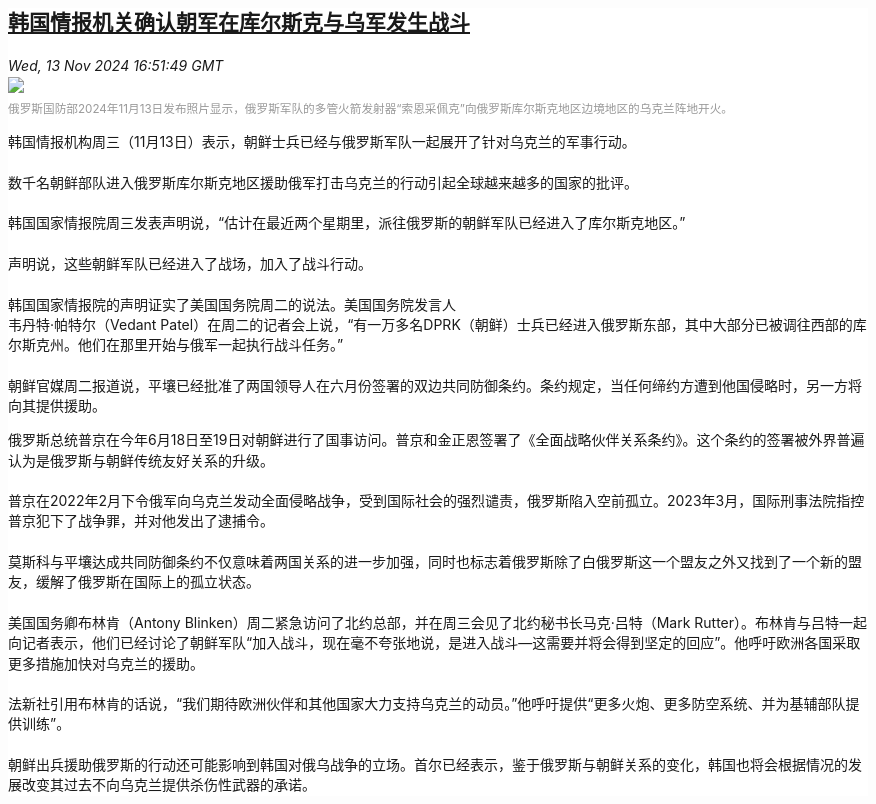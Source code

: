 
[韩国情报机关确认朝军在库尔斯克与乌军发生战斗](https://www.voachinese.com/a/south-korea-says-north-korean-soldiers-are-fighting-ukraine-forces-20241113/7862469.html)
------

<div><i>Wed, 13 Nov 2024 16:51:49 GMT</i></div><img src="https://images.weserv.nl?url=gdb.voanews.com/5316297c-29cb-4de7-9aa0-89512c530fe9_r1_s_w900.jpg" width="100%"><div><small style="color: #999;">俄罗斯国防部2024年11月13日发布照片显示，俄罗斯军队的多管火箭发射器“索恩采佩克”向俄罗斯库尔斯克地区边境地区的乌克兰阵地开火。</small></div><p>韩国情报机构周三（11月13日）表示，朝鲜士兵已经与俄罗斯军队一起展开了针对乌克兰的军事行动。<br /><br />数千名朝鲜部队进入俄罗斯库尔斯克地区援助俄军打击乌克兰的行动引起全球越来越多的国家的批评。<br /><br />韩国国家情报院周三发表声明说，“估计在最近两个星期里，派往俄罗斯的朝鲜军队已经进入了库尔斯克地区。”<br /><br />声明说，这些朝鲜军队已经进入了战场，加入了战斗行动。<br /><br />韩国国家情报院的声明证实了美国国务院周二的说法。美国国务院发言人<br />韦丹特·帕特尔（Vedant Patel）在周二的记者会上说，“有一万多名DPRK（朝鲜）士兵已经进入俄罗斯东部，其中大部分已被调往西部的库尔斯克州。他们在那里开始与俄军一起执行战斗任务。”<br /><br />朝鲜官媒周二报道说，平壤已经批准了两国领导人在六月份签署的双边共同防御条约。条约规定，当任何缔约方遭到他国侵略时，另一方将向其提供援助。</p><a href="/a/7858375.html"></a><p>俄罗斯总统普京在今年6月18日至19日对朝鲜进行了国事访问。普京和金正恩签署了《全面战略伙伴关系条约》。这个条约的签署被外界普遍认为是俄罗斯与朝鲜传统友好关系的升级。<br /><br />普京在2022年2月下令俄军向乌克兰发动全面侵略战争，受到国际社会的强烈谴责，俄罗斯陷入空前孤立。2023年3月，国际刑事法院指控普京犯下了战争罪，并对他发出了逮捕令。<br /><br />莫斯科与平壤达成共同防御条约不仅意味着两国关系的进一步加强，同时也标志着俄罗斯除了白俄罗斯这一个盟友之外又找到了一个新的盟友，缓解了俄罗斯在国际上的孤立状态。<br /><br />美国国务卿布林肯（Antony Blinken）周二紧急访问了北约总部，并在周三会见了北约秘书长马克·吕特（Mark Rutter）。布林肯与吕特一起向记者表示，他们已经讨论了朝鲜军队“加入战斗，现在毫不夸张地说，是进入战斗—这需要并将会得到坚定的回应”。他呼吁欧洲各国采取更多措施加快对乌克兰的援助。<br /><br />法新社引用布林肯的话说，“我们期待欧洲伙伴和其他国家大力支持乌克兰的动员。”他呼吁提供“更多火炮、更多防空系统、并为基辅部队提供训练”。<br /><br />朝鲜出兵援助俄罗斯的行动还可能影响到韩国对俄乌战争的立场。首尔已经表示，鉴于俄罗斯与朝鲜关系的变化，韩国也将会根据情况的发展改变其过去不向乌克兰提供杀伤性武器的承诺。</p>
